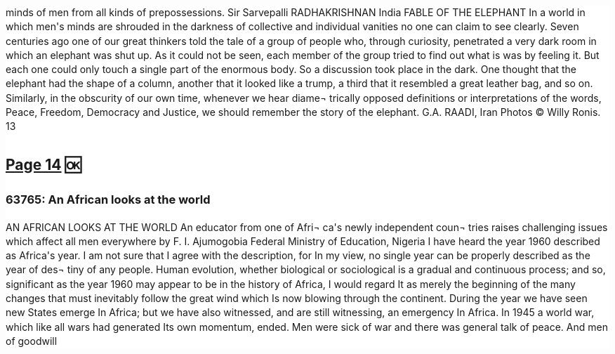 minds of men from all kinds of
prepossessions.
Sir Sarvepalli RADHAKRISHNAN
India
FABLE OF THE ELEPHANT
In a world in which men's minds
are shrouded in the darkness of
collective and individual vanities no
one can claim to see clearly. Seven
centuries ago one of our great
thinkers told the tale of a group of
people who, through curiosity,
penetrated a very dark room in
which an elephant was shut up. As
it could not be seen, each member
of the group tried to find out what
is was by feeling it. But each one
could only touch a single part of
the enormous body. So a discussion
took place in the dark. One thought
that the elephant had the shape of
a column, another that it looked
like a trump, a third that it
resembled a great leather bag, and
so on.
Similarly, in the obscurity of our
own time, whenever we hear diame¬
trically opposed definitions or
interpretations of the words, Peace,
Freedom, Democracy and Justice,
we should remember the story of
the elephant.
G.A. RAADI, Iran
Photos © Willy Ronis.
13
## [Page 14](https://demo.humlab.umu.se/courier/078179engo.pdf#page=14) 🆗
### 63765: An African looks at the world
AN AFRICAN LOOKS AT THE WORLD
An educator from one of Afri¬
ca's newly independent coun¬
tries raises challenging issues
which affect all men everywhere
by F. I. Ajumogobia
Federal Ministry of Education, Nigeria
I have heard the year 1960 described as Africa's
year. I am not sure that I agree with the
description, for In my view, no single year
can be properly described as the year of des¬
tiny of any people. Human evolution, whether
biological or sociological is a gradual and continuous
process; and so, significant as the year 1960 may appear
to be in the history of Africa, I would regard It as merely
the beginning of the many changes that must inevitably
follow the great wind which Is now blowing through the
continent.
During the year we have seen new States emerge In
Africa; but we have also witnessed, and are still
witnessing, an emergency In Africa.
In 1945 a world war, which like all wars had generated
Its own momentum, ended. Men were sick of war and
there was general talk of peace. And men of goodwill